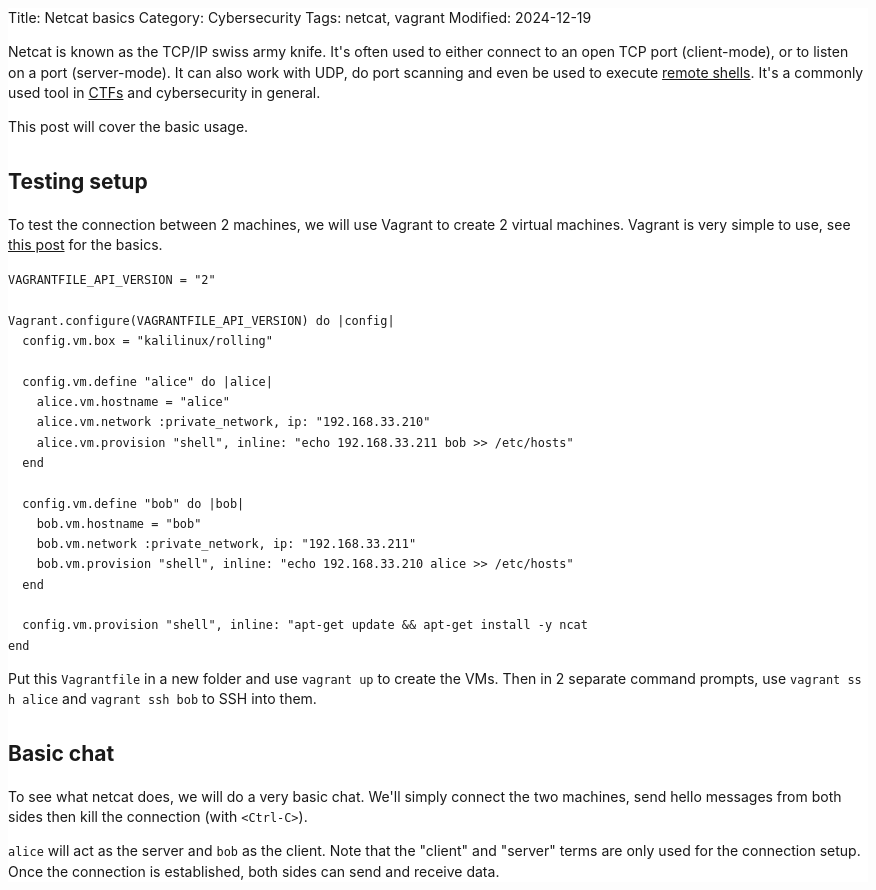Title: Netcat basics
Category: Cybersecurity
Tags: netcat, vagrant
Modified: 2024-12-19


Netcat is known as the TCP/IP swiss army knife. It's often used to either connect to an open TCP port (client-mode), or to listen on a port (server-mode).
It can also work with UDP, do port scanning and even be used to execute [remote shells](https://en.wikipedia.org/wiki/Shell_shoveling).
It's a commonly used tool in [CTFs](https://en.wikipedia.org/wiki/Capture_the_flag_(cybersecurity)) and cybersecurity in general.

This post will cover the basic usage.

## Testing setup

To test the connection between 2 machines, we will use Vagrant to create 2 virtual machines. Vagrant is very simple to use, see [this post]({filename}/posts/2015-11-23-virtual-machines-with-vagrant.md) for the basics.

``` { .ruby filename="Vagrantfile" }
VAGRANTFILE_API_VERSION = "2"

Vagrant.configure(VAGRANTFILE_API_VERSION) do |config|
  config.vm.box = "kalilinux/rolling"

  config.vm.define "alice" do |alice|
    alice.vm.hostname = "alice"
    alice.vm.network :private_network, ip: "192.168.33.210"
    alice.vm.provision "shell", inline: "echo 192.168.33.211 bob >> /etc/hosts"
  end

  config.vm.define "bob" do |bob|
    bob.vm.hostname = "bob"
    bob.vm.network :private_network, ip: "192.168.33.211"
    bob.vm.provision "shell", inline: "echo 192.168.33.210 alice >> /etc/hosts"
  end

  config.vm.provision "shell", inline: "apt-get update && apt-get install -y ncat
end
```

Put this `Vagrantfile` in a new folder and use `vagrant up` to create the VMs.
Then in 2 separate command prompts, use `vagrant ssh alice` and `vagrant ssh bob` to SSH into them.

## Basic chat

To see what netcat does, we will do a very basic chat.
We'll simply connect the two machines, send hello messages from both sides then kill the connection (with `<Ctrl-C>`).

`alice` will act as the server and `bob` as the client.
Note that the "client" and "server" terms are only used for the connection setup.
Once the connection is established, both sides can send and receive data.
